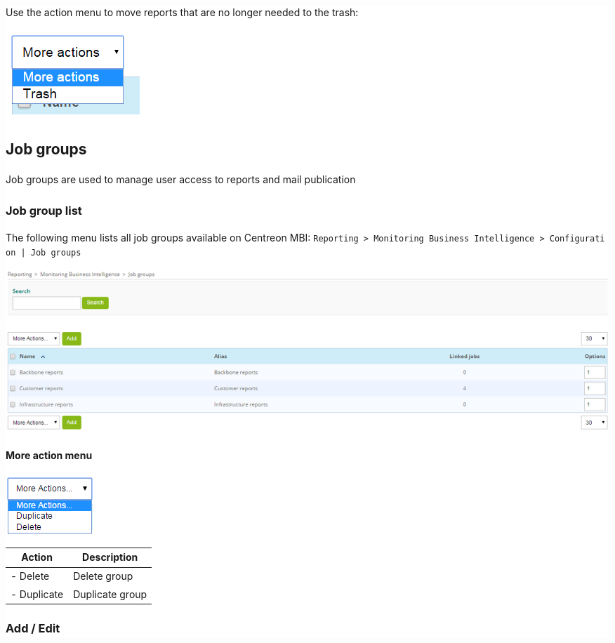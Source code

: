 Use the action menu to move reports that are no longer needed to the
trash:

![image](../assets/reporting/guide/moreActions.png)


## Job groups

Job groups are used to manage user access to reports and mail publication

### Job group list

The following menu lists all job groups available on Centreon MBI: 
`Reporting > Monitoring Business Intelligence > Configuration | Job
groups`

![image](../assets/reporting/guide/list_job_groups.png)

#### More action menu

![image](../assets/reporting/guide/action_duplicationDelete.png)

  Action        |  Description
  --------------|---------------
  - Delete      | Delete group
  - Duplicate   | Duplicate group


### Add / Edit
